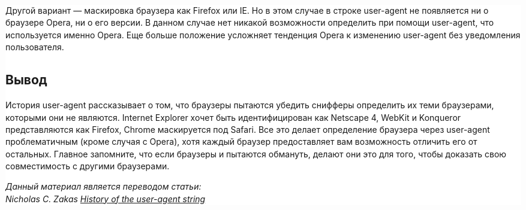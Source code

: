 Другой вариант — маскировка браузера как Firefox или IE. Но в этом случае в строке user-agent не появляется ни о браузере Opera, ни о его версии. В данном случае нет никакой возможности определить при помощи user-agent, что используется именно Opera.  Еще больше положение усложняет тенденция Opera к изменению user-agent без уведомления пользователя.

## Вывод

История user-agent рассказывает о том, что браузеры пытаются убедить снифферы определить их теми браузерами, которыми они не являются. Internet Explorer хочет быть идентифицирован как Netscape 4, WebKit и Konqueror представляются как Firefox, Chrome маскируется под Safari. Все это делает определение браузера через user-agent проблематичным (кроме случая с Opera), хотя каждый браузер предоставляет вам возможность отличить его от остальных. Главное запомните, что если браузеры и пытаются обмануть, делают они это для того, чтобы доказать свою совместимость с другими браузерами.

<p><i>Данный материал является переводом статьи: <br>Nicholas C. Zakas <a href="http://www.nczonline.net/blog/2010/01/12/history-of-the-user-agent-string/">History of the user-agent string</a></i></p>
